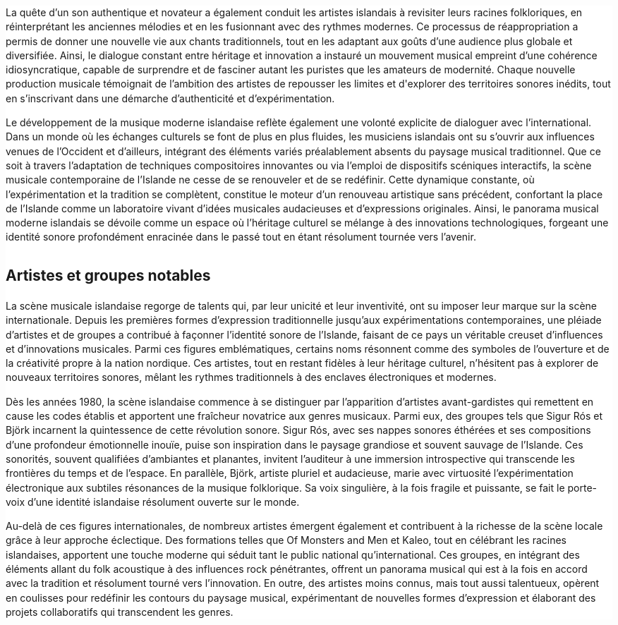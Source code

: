 La quête d’un son authentique et novateur a également conduit les artistes islandais à revisiter leurs racines folkloriques, en réinterprétant les anciennes mélodies et en les fusionnant avec des rythmes modernes. Ce processus de réappropriation a permis de donner une nouvelle vie aux chants traditionnels, tout en les adaptant aux goûts d’une audience plus globale et diversifiée. Ainsi, le dialogue constant entre héritage et innovation a instauré un mouvement musical empreint d’une cohérence idiosyncratique, capable de surprendre et de fasciner autant les puristes que les amateurs de modernité. Chaque nouvelle production musicale témoignait de l’ambition des artistes de repousser les limites et d'explorer des territoires sonores inédits, tout en s’inscrivant dans une démarche d’authenticité et d’expérimentation.

Le développement de la musique moderne islandaise reflète également une volonté explicite de dialoguer avec l’international. Dans un monde où les échanges culturels se font de plus en plus fluides, les musiciens islandais ont su s’ouvrir aux influences venues de l’Occident et d’ailleurs, intégrant des éléments variés préalablement absents du paysage musical traditionnel. Que ce soit à travers l’adaptation de techniques compositoires innovantes ou via l’emploi de dispositifs scéniques interactifs, la scène musicale contemporaine de l’Islande ne cesse de se renouveler et de se redéfinir. Cette dynamique constante, où l’expérimentation et la tradition se complètent, constitue le moteur d’un renouveau artistique sans précédent, confortant la place de l’Islande comme un laboratoire vivant d’idées musicales audacieuses et d’expressions originales. Ainsi, le panorama musical moderne islandais se dévoile comme un espace où l’héritage culturel se mélange à des innovations technologiques, forgeant une identité sonore profondément enracinée dans le passé tout en étant résolument tournée vers l’avenir.


## Artistes et groupes notables

La scène musicale islandaise regorge de talents qui, par leur unicité et leur inventivité, ont su imposer leur marque sur la scène internationale. Depuis les premières formes d’expression traditionnelle jusqu’aux expérimentations contemporaines, une pléiade d’artistes et de groupes a contribué à façonner l’identité sonore de l’Islande, faisant de ce pays un véritable creuset d’influences et d’innovations musicales. Parmi ces figures emblématiques, certains noms résonnent comme des symboles de l’ouverture et de la créativité propre à la nation nordique. Ces artistes, tout en restant fidèles à leur héritage culturel, n’hésitent pas à explorer de nouveaux territoires sonores, mêlant les rythmes traditionnels à des enclaves électroniques et modernes.  

Dès les années 1980, la scène islandaise commence à se distinguer par l’apparition d’artistes avant-gardistes qui remettent en cause les codes établis et apportent une fraîcheur novatrice aux genres musicaux. Parmi eux, des groupes tels que Sigur Rós et Björk incarnent la quintessence de cette révolution sonore. Sigur Rós, avec ses nappes sonores éthérées et ses compositions d’une profondeur émotionnelle inouïe, puise son inspiration dans le paysage grandiose et souvent sauvage de l’Islande. Ces sonorités, souvent qualifiées d’ambiantes et planantes, invitent l’auditeur à une immersion introspective qui transcende les frontières du temps et de l’espace. En parallèle, Björk, artiste pluriel et audacieuse, marie avec virtuosité l’expérimentation électronique aux subtiles résonances de la musique folklorique. Sa voix singulière, à la fois fragile et puissante, se fait le porte-voix d’une identité islandaise résolument ouverte sur le monde.  

Au-delà de ces figures internationales, de nombreux artistes émergent également et contribuent à la richesse de la scène locale grâce à leur approche éclectique. Des formations telles que Of Monsters and Men et Kaleo, tout en célébrant les racines islandaises, apportent une touche moderne qui séduit tant le public national qu’international. Ces groupes, en intégrant des éléments allant du folk acoustique à des influences rock pénétrantes, offrent un panorama musical qui est à la fois en accord avec la tradition et résolument tourné vers l’innovation. En outre, des artistes moins connus, mais tout aussi talentueux, opèrent en coulisses pour redéfinir les contours du paysage musical, expérimentant de nouvelles formes d’expression et élaborant des projets collaboratifs qui transcendent les genres.  
